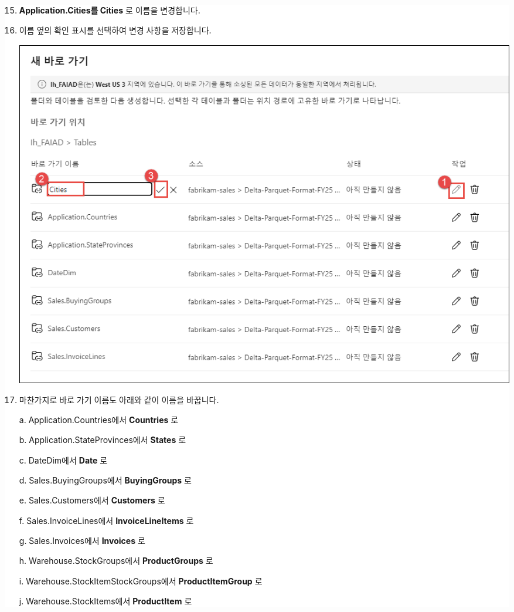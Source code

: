 15. **Application.Cities를 Cities** 로 이름을 변경합니다.

16. 이름 옆의 확인 표시를 선택하여 변경 사항을 저장합니다.

    ![](../media/Lab-03/image10.png)

17. 마찬가지로 바로 가기 이름도 아래와 같이 이름을 바꿉니다.

    a. Application.Countries에서 **Countries** 로

    b. Application.StateProvinces에서 **States** 로

    c. DateDim에서 **Date** 로

    d. Sales.BuyingGroups에서 **BuyingGroups** 로

    e. Sales.Customers에서 **Customers** 로

    f. Sales.InvoiceLines에서 **InvoiceLineItems** 로

    g. Sales.Invoices에서 **Invoices** 로

    h. Warehouse.StockGroups에서 **ProductGroups** 로

    i. Warehouse.StockItemStockGroups에서 **ProductItemGroup** 로

    j. Warehouse.StockItems에서 **ProductItem** 로
